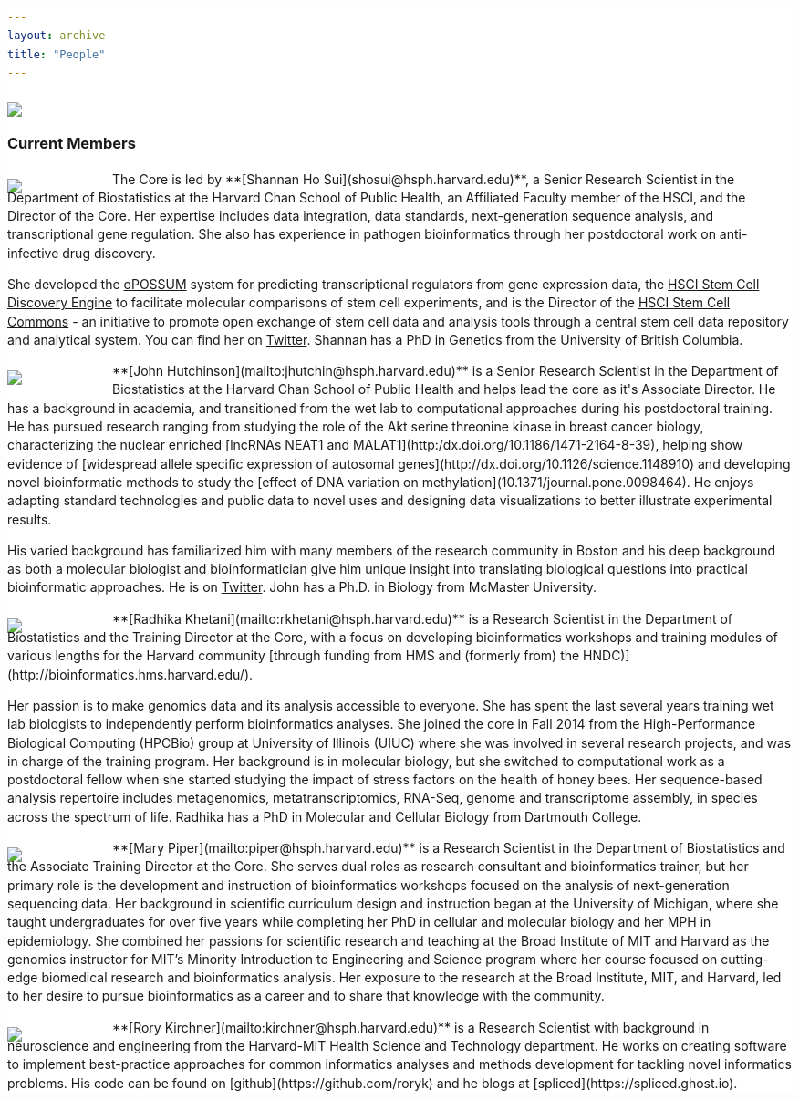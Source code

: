 ```yaml
---
layout: archive
title: "People"
---
```



<p><img style="margin: 9px 15px -10px 0px;" src="/images/group.jpg" width="600" /></p> 
  

### Current Members
<p><img style="float: left; margin: 9px 15px -10px 0px;" src="/images/shannan_headshot.jpg" width="100" /></p> The Core is led by **[Shannan Ho Sui](shosui@hsph.harvard.edu)**, a Senior Research Scientist in the Department of Biostatistics at the Harvard Chan School of Public Health, an Affiliated Faculty member of the HSCI, and the Director of the Core. Her expertise includes data integration, data standards, next-generation sequence analysis, and transcriptional gene regulation. She also has experience in pathogen bioinformatics through her postdoctoral work on anti-infective drug discovery. 

She developed the [oPOSSUM](http://opossum.cisreg.ca) system for predicting transcriptional regulators from gene expression data, the [HSCI Stem Cell Discovery Engine](http://discovery.hsci.harvard.edu) to facilitate molecular comparisons of stem cell experiments, and is the Director of the [HSCI Stem Cell Commons](http://stemcellcommons.org/) - an initiative to promote open exchange of stem cell data and analysis tools through a central stem cell data repository and analytical system. You can find her on [Twitter](https://twitter.com/shannanhosui). Shannan has a PhD in Genetics from the University of British Columbia.

<p><img style="float: left; margin: 9px 15px 1px 0px;" src="/images/John1.jpg" width="100" /> </p>**[John Hutchinson](mailto:jhutchin@hsph.harvard.edu)** is a Senior Research Scientist in the Department of Biostatistics at the Harvard Chan School of Public Health and helps lead the core as it's Associate Director. He has a background in academia, and transitioned from the wet lab to computational approaches during his postdoctoral training. He has pursued research ranging from studying the role of the Akt serine threonine kinase in breast cancer biology, characterizing the nuclear enriched [lncRNAs NEAT1 and MALAT1](http:/dx.doi.org/10.1186/1471-2164-8-39), helping show evidence of [widespread allele specific expression of autosomal genes](http://dx.doi.org/10.1126/science.1148910)  and developing novel bioinformatic methods to study the [effect of DNA variation on methylation](10.1371/journal.pone.0098464). He enjoys adapting standard technologies and public data to novel uses and designing data visualizations to better illustrate experimental results.

His varied background has familiarized him with many members of the research community in Boston and his deep background as both a molecular biologist and bioinformatician give him unique insight into translating biological questions into practical bioinformatic approaches. He is on [Twitter](https:/twitter.com/ordinator). John has a Ph.D. in Biology from McMaster University.

<p><img style="float: left; margin: 9px 15px -10px 0px;" src="/images/Radhika.jpg" width="100" /></p> **[Radhika Khetani](mailto:rkhetani@hsph.harvard.edu)** is a Research Scientist in the Department of Biostatistics and the Training Director at the Core, with a focus on developing bioinformatics workshops and training modules of various lengths for the Harvard community [through funding from HMS and (formerly from) the HNDC)](http://bioinformatics.hms.harvard.edu/). 

Her passion is to make genomics data and its analysis accessible to everyone. She has spent the last several years training wet lab biologists to independently perform bioinformatics analyses. She joined the core in Fall 2014 from the High-Performance Biological Computing (HPCBio) group at University of Illinois (UIUC) where she was involved in several research projects, and was in charge of the training program. Her background is in molecular biology, but she switched to computational work as a postdoctoral fellow when she started studying the impact of stress factors on the health of honey bees. Her sequence-based analysis repertoire includes metagenomics, metatranscriptomics, RNA-Seq, genome and transcriptome assembly, in species across the spectrum of life. Radhika has a PhD in Molecular and Cellular Biology from Dartmouth College.

<p><img style="float: left; margin: 9px 15px -10px 0px;" src="/images/Mary.png" width="100" /></p> **[Mary Piper](mailto:piper@hsph.harvard.edu)** is a Research Scientist in the Department of Biostatistics and the Associate Training Director at the Core. She serves dual roles as research consultant and bioinformatics trainer, but her primary role is the development and instruction of bioinformatics workshops focused on the analysis of next-generation sequencing data. Her background in scientific curriculum design and instruction began at the University of Michigan, where she taught undergraduates for over five years while completing her PhD in cellular and molecular biology and her MPH in epidemiology. She combined her passions for scientific research and teaching at the Broad Institute of MIT and Harvard as the genomics instructor for MIT’s Minority Introduction to Engineering and Science program where her course focused on cutting-edge biomedical research and bioinformatics analysis. Her exposure to the research at the Broad Institute, MIT, and Harvard, led to her desire to pursue bioinformatics as a career and to share that knowledge with the community.

<p><img style="float: left; margin: 9px 15px -10px 0px;" src="/images/rory_kirchner_headshot.png" width="100" /></p> **[Rory Kirchner](mailto:kirchner@hsph.harvard.edu)** is a Research Scientist with background in neuroscience and engineering from the Harvard-MIT Health Science and Technology department. He works on creating software to implement best-practice approaches for common informatics analyses and methods development for tackling novel informatics problems. His code can be found on [github](https://github.com/roryk) 
and he blogs at [spliced](https://spliced.ghost.io). 

